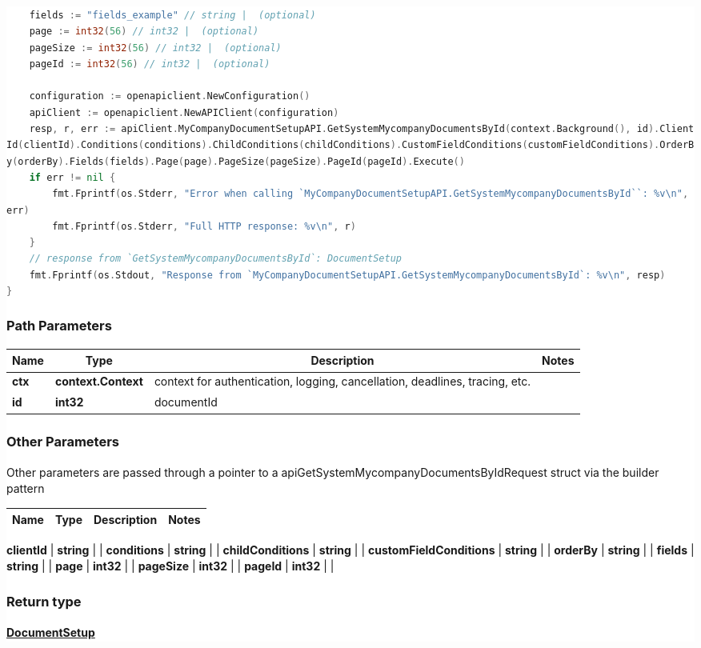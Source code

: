 ```go
	fields := "fields_example" // string |  (optional)
	page := int32(56) // int32 |  (optional)
	pageSize := int32(56) // int32 |  (optional)
	pageId := int32(56) // int32 |  (optional)

	configuration := openapiclient.NewConfiguration()
	apiClient := openapiclient.NewAPIClient(configuration)
	resp, r, err := apiClient.MyCompanyDocumentSetupAPI.GetSystemMycompanyDocumentsById(context.Background(), id).ClientId(clientId).Conditions(conditions).ChildConditions(childConditions).CustomFieldConditions(customFieldConditions).OrderBy(orderBy).Fields(fields).Page(page).PageSize(pageSize).PageId(pageId).Execute()
	if err != nil {
		fmt.Fprintf(os.Stderr, "Error when calling `MyCompanyDocumentSetupAPI.GetSystemMycompanyDocumentsById``: %v\n", err)
		fmt.Fprintf(os.Stderr, "Full HTTP response: %v\n", r)
	}
	// response from `GetSystemMycompanyDocumentsById`: DocumentSetup
	fmt.Fprintf(os.Stdout, "Response from `MyCompanyDocumentSetupAPI.GetSystemMycompanyDocumentsById`: %v\n", resp)
}
```

### Path Parameters


Name | Type | Description  | Notes
------------- | ------------- | ------------- | -------------
**ctx** | **context.Context** | context for authentication, logging, cancellation, deadlines, tracing, etc.
**id** | **int32** | documentId | 

### Other Parameters

Other parameters are passed through a pointer to a apiGetSystemMycompanyDocumentsByIdRequest struct via the builder pattern


Name | Type | Description  | Notes
------------- | ------------- | ------------- | -------------

 **clientId** | **string** |  | 
 **conditions** | **string** |  | 
 **childConditions** | **string** |  | 
 **customFieldConditions** | **string** |  | 
 **orderBy** | **string** |  | 
 **fields** | **string** |  | 
 **page** | **int32** |  | 
 **pageSize** | **int32** |  | 
 **pageId** | **int32** |  | 

### Return type

[**DocumentSetup**](DocumentSetup.md)
